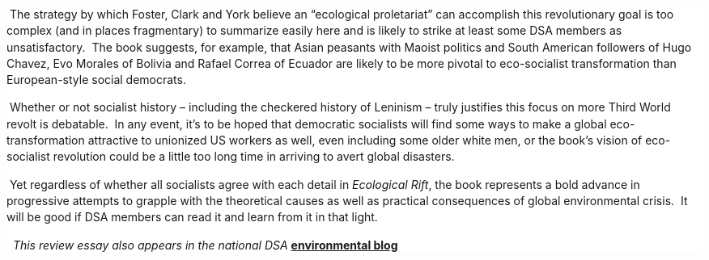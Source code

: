  The strategy by which Foster, Clark and York believe an “ecological
proletariat” can accomplish this revolutionary goal is too complex (and
in places fragmentary) to summarize easily here and is likely to strike
at least some DSA members as unsatisfactory.  The book suggests, for
example, that Asian peasants with Maoist politics and South American
followers of Hugo Chavez, Evo Morales of Bolivia and Rafael Correa of
Ecuador are likely to be more pivotal to eco-socialist transformation
than European-style social democrats.

 Whether or not socialist history – including the checkered history of
Leninism – truly justifies this focus on more Third World revolt is
debatable.  In any event, it’s to be hoped that democratic socialists
will find some ways to make a global eco-transformation attractive to
unionized US workers as well, even including some older white men, or
the book’s vision of eco-socialist revolution could be a little too long
time in arriving to avert global disasters.

 Yet regardless of whether all socialists agree with each detail in
*Ecological Rift*, the book represents a bold advance in progressive
attempts to grapple with the theoretical causes as well as practical
consequences of global environmental crisis.  It will be good if DSA
members can read it and learn from it in that light.

  *This review essay also appears in the national DSA* [**environmental
blog**](http://www.dsausa.org/what_would_an_eco_socialist)

